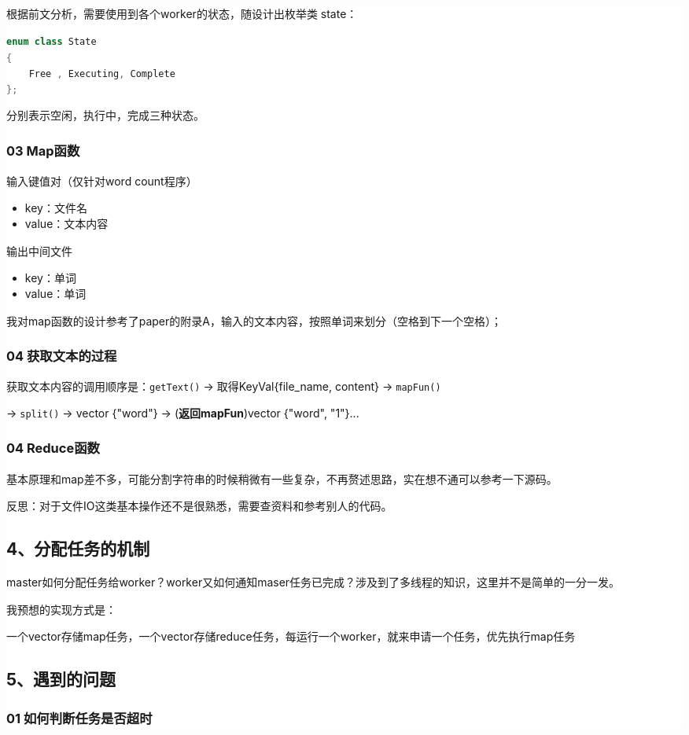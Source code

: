 根据前文分析，需要使用到各个worker的状态，随设计出枚举类 state：

```c++
enum class State
{
    Free , Executing, Complete
};
```

分别表示空闲，执行中，完成三种状态。



### 03 Map函数

输入键值对（仅针对word count程序）

- key：文件名
- value：文本内容

输出中间文件

- key：单词
- value：单词

我对map函数的设计参考了paper的附录A，输入的文本内容，按照单词来划分（空格到下一个空格）；



### 04 获取文本的过程

 获取文本内容的调用顺序是：`getText()` -> 取得KeyVal{file_name, content} -> `mapFun()` 

-> `split()` -> vector<string> {"word"}  -> (**返回mapFun**)vector<KeyVal> {"word", "1"}...

### 04 Reduce函数

基本原理和map差不多，可能分割字符串的时候稍微有一些复杂，不再赘述思路，实在想不通可以参考一下源码。

反思：对于文件IO这类基本操作还不是很熟悉，需要查资料和参考别人的代码。





## 4、分配任务的机制

master如何分配任务给worker？worker又如何通知maser任务已完成？涉及到了多线程的知识，这里并不是简单的一分一发。

我预想的实现方式是：

一个vector存储map任务，一个vector存储reduce任务，每运行一个worker，就来申请一个任务，优先执行map任务





## 5、遇到的问题

### 01 如何判断任务是否超时
